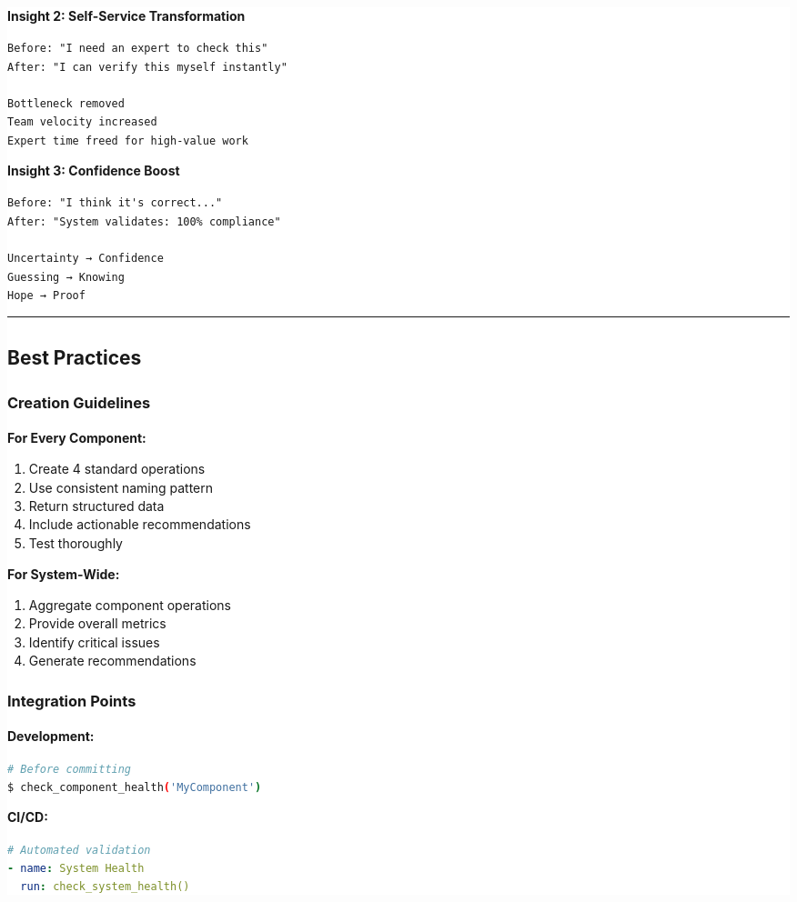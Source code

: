 **Insight 2: Self-Service Transformation**
```
Before: "I need an expert to check this"
After: "I can verify this myself instantly"

Bottleneck removed
Team velocity increased
Expert time freed for high-value work
```

**Insight 3: Confidence Boost**
```
Before: "I think it's correct..."
After: "System validates: 100% compliance"

Uncertainty → Confidence
Guessing → Knowing
Hope → Proof
```

---

## Best Practices

### Creation Guidelines

**For Every Component:**
1. Create 4 standard operations
2. Use consistent naming pattern
3. Return structured data
4. Include actionable recommendations
5. Test thoroughly

**For System-Wide:**
1. Aggregate component operations
2. Provide overall metrics
3. Identify critical issues
4. Generate recommendations

### Integration Points

**Development:**
```bash
# Before committing
$ check_component_health('MyComponent')
```

**CI/CD:**
```yaml
# Automated validation
- name: System Health
  run: check_system_health()
```
